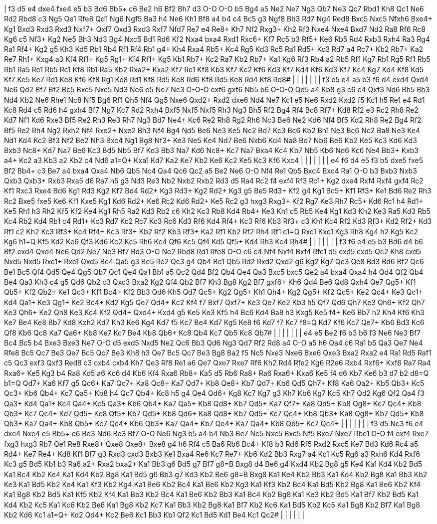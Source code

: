 | f3 d5 e4 dxe4 fxe4 e5 b3 Bd6 Bb5+ c6 Be2 h6 Bf2 Bh7 d3 O-O O-O b5 Bg4 a5 Ne2 Ne7 Ng3 Qb7 Ne3 Qc7 Rbd1 Kh8 Qc1 Ne6 Rd2 Rbd8 c3 Ng5 Qe1 Rfe8 Qd1 Ng6 Ngf5 Ba3 h4 Ne6 Kh1 Bf8 a4 b4 c4 Bc5 g3 Ngf8 Bh3 Rd7 Ng4 Red8 Bxc5 Nxc5 Nfxh6 Bxe4+ Kg1 Bxd3 Rxd3 Rxd3 Nxf7+ Qxf7 Qxd3 Rxd3 Rxf7 Nfd7 Re7 e4 Re8+ Kh7 Nf2 Rxg3+ Kh2 Rf3 Nxe4 Nxe4 Bxd7 Nd2 Ra8 Rf6 Rc8 Kg6 c5 Nf3+ Kg2 Ne5 Bh3 Nd3 Bg4 Nxc5 Bd1 Rd6 Kf2 Nxa4 bxa4 Rxd1 Rxc6+ Kf7 Rc5 b3 Rf5+ Ke6 Rb5 Rd4 Rxb3 Rxh4 Ra3 Rg4 Ra1 Rf4+ Kg2 g5 Kh3 Kd5 Rb1 Rb4 Rf1 Rf4 Rb1 g4+ Kh4 Rxa4 Rb5+ Kc4 Rg5 Kd3 Rc5 Ra1 Rd5+ Kc3 Rd7 a4 Rc7+ Kb2 Rb7+ Ka2 Re7 Rh1+ Kxg4 a3 Kf4 Rf1+ Kg5 Rg1+ Kf4 Rf1+ Kg5 Kb1 Rb7+ Kc2 Ra7 Kb2 Rb7+ Ka1 Kg6 Rf3 Rb4 a2 Rb5 Rf1 Kg7 Rb1 Rg5 Rf1 Rb5 Rb1 Ra5 Re1 Rb5 Rc1 Kf8 Rb1 Ra5 Kb2 Rxa2+ Kxa2 Kf7 Re1 Kf8 Kb3 Kf7 Kc2 Kf6 Kd3 Kf7 Kd4 Kf6 Kd3 Kf7 Kc4 Kg7 Kd4 Kf8 Kd5 Kf7 Ke5 Ke7 Rd1 Ke8 Kf6 Kf8 Rg1 Ke8 Rd1 Kf8 Rd5 Ke8 Rd6 Kf8 Rd5 Ke8 Rd4 Kf8 Rd8# |  |  |  |  |  |
| f3 e5 e4 a5 b3 f6 d4 exd4 Qxd4 Ne6 Qd2 Bf7 Bf2 Bc5 Bxc5 Nxc5 Nd3 Ne6 e5 Ne7 Nc3 O-O-O exf6 gxf6 Nb5 b6 O-O-O Qd5 a4 Kb8 g3 c6 c4 Qxf3 Nd6 Bh5 Bh3 Nd4 Kb2 Ne6 Rhe1 Nc8 Nf5 Bg6 Rf1 Qh5 Nf4 Qg5 Nxe6 Qxd2+ Rxd2 dxe6 Nd4 Ne7 Kc1 e5 Ne6 Rxd2 Kxd2 f5 Kc1 h5 Re1 e4 Rd1 Kc8 Rd4 c5 Rd6 h4 gxh4 Bf7 Ng7 Kc7 Rd2 Rxh4 Bxf5 Nxf5 Nxf5 Rh3 Ng3 Bh5 Rf2 Bg4 Rf4 Bc8 Rf7+ Kd8 Rf2 e3 Rc2 Rh8 Re2 Kd7 Nf1 Kd6 Rxe3 Bf5 Re2 Rh3 Re3 Rh7 Ng3 Bd7 Ne4+ Kc6 Re2 Rh8 Rg2 Rh6 Nc3 Be6 Ne2 Kd6 Nf4 Bf5 Kd2 Rh8 Re2 Bg4 Rf2 Bf5 Re2 Rh4 Ng2 Rxh2 Nf4 Rxe2+ Nxe2 Bh3 Nf4 Bg4 Nd5 Be6 Ne3 Ke5 Nc2 Bd7 Kc3 Bc6 Kb2 Bh1 Ne3 Bc6 Nc2 Ba8 Ne3 Ke4 Nd1 Kd4 Kc2 Bf3 Nf2 Be2 Nh3 Bxc4 Ng1 Bg8 Nf3+ Ke3 Ne5 Ke4 Nd7 Be6 Nxb6 Kd4 Na8 Bd7 Nb6 Be6 Kb2 Ke5 Kc3 Kd6 Kd3 Bxb3 Nc8+ Kd7 Na7 Be6 Kc3 Bd5 Nb5 Bf7 Kd3 Bb3 Na7 Kd6 Nc8+ Kc7 Na7 Bxa4 Kc4 Kb7 Nb5 Kb6 Nd6 Kc6 Ne4 Bb3+ Kxb3 a4+ Kc2 a3 Kb3 a2 Kb2 c4 Nd6 a1=Q+ Kxa1 Kd7 Ka2 Ke7 Kb2 Ke6 Kc2 Ke5 Kc3 Kf6 Kxc4 |  |  |  |  |  |
| e4 f6 d4 e5 f3 b5 dxe5 fxe5 Bf2 Bb4+ c3 Be7 a4 bxa4 Qxa4 Nb6 Qb5 Nc4 Qa4 Qc6 Qc2 a5 Be2 Ne6 O-O Nf4 Re1 Qb5 Bxc4 Bxc4 Ra1 O-O b3 Bxb3 Nxb3 Qxb3 Qxb3+ Rxb3 Rxa5 d6 Ra7 h5 g3 Nd3 Re3 Nb2 Nxb2 Rxb2 Rd3 d5 Ra4 Rc2 f4 exf4 Rf3 Rc1+ Kg2 dxe4 Rxf4 Rxf4 gxf4 Rc2 Kf1 Rxc3 Rxe4 Bd6 Kg1 Rd3 Kg2 Kf7 Bd4 Rd2+ Kg3 Rd3+ Kg2 Rd2+ Kg3 g5 Be5 Rd3+ Kf2 g4 Kg1 Bc5+ Kf1 Rf3+ Ke1 Bd6 Re2 Rh3 Rc2 Bxe5 fxe5 Ke6 Kf1 Kxe5 Kg1 Kd6 Rd2+ Ke6 Rc2 Kd6 Rd2+ Ke5 Rc2 g3 hxg3 Rxg3+ Kf2 Rg7 Ke3 Rh7 Rc5+ Kd6 Rc1 h4 Rd1+ Ke5 Rh1 h3 Rh2 Kf5 Kf2 Ke4 Kg1 Rh5 Ra2 Kd3 Rb2 c6 Kh2 Kc3 Rb8 Kd4 Rb4+ Ke3 Kh1 c5 Rb5 Ke4 Kg1 Kd3 Kh2 Ke3 Ra5 Kd3 Rb5 Kc4 Rb2 Kd4 Rb1 c4 Rd1+ Kc3 Rd7 Kc2 Rc7 Kc3 Rc6 Kd3 Rf6 Kd4 Rf4+ Kc3 Rf6 Kb3 Rf3+ c3 Kh1 Kc4 Rf2 Kd3 Rf3+ Kd2 Rf2+ Kd3 Rf1 c2 Kh2 Kc3 Rf3+ Kc4 Rf4+ Kc3 Rf3+ Kb2 Rf2 Kb3 Rf3+ Ka2 Rf1 Kb2 Rf2 Rh4 Rf1 c1=Q Rxc1 Kxc1 Kg3 Rh8 Kg4 h2 Kg5 Kc2 Kg6 h1=Q Kf5 Kd2 Ke6 Qf3 Kd6 Kc2 Kc5 Rh6 Kc4 Qf6 Kc5 Qf4 Kd5 Qf5+ Kd4 Rh3 Kc4 Rh4# |  |  |  |  |  |
| f3 f6 e4 e5 b3 Bd6 d4 b6 Bf2 exd4 Qxd4 Ne6 Qd2 Ne7 Ne3 Bf7 Bd3 O-O Ne2 Rbd8 Rd1 Rfe8 O-O c6 c4 Nf4 Nxf4 Bxf4 Rfe1 d5 exd5 cxd5 Qc2 Kh8 cxd5 Nxd5 Nxd5 Rxe1+ Rxe1 Qxd5 Be4 Qa5 g3 Be5 Re2 Qc3 g4 Qb4 Be1 Qb5 Rd2 Rxd2 Qxd2 g6 Kg2 Kg7 Qe3 Qe8 Bd3 Bd6 Bf2 Qc6 Be1 Bc5 Qf4 Qd5 Qe4 Qg5 Qb7 Qc1 Qe4 Qa1 Bb1 a5 Qc2 Qd4 Bf2 Qb4 Qe4 Qa3 Bxc5 bxc5 Qe2 a4 bxa4 Qxa4 h4 Qd4 Qf2 Qb4 Be4 Qa3 Kh3 c4 g5 Qd6 Qb2 c3 Qxc3 Bxa2 Kg2 Qf4 Qb2 Bf7 Kh3 Bg8 Kg2 Bf7 gxf6+ Kh6 Qd4 Be6 Qd8 Qxh4 Qe7 Qg5+ Kf1 Qb5+ Kf2 Qb2+ Ke1 Qc3+ Kf1 Bc4+ Kf2 Bb3 Qd6 Kh5 Qd7 Qc5+ Kg2 Qg5+ Kh1 Qh4+ Kg2 Qg5+ Kf2 Qc5+ Ke2 Qc4+ Ke3 Qc1+ Kd4 Qa1+ Ke3 Qg1+ Ke2 Bc4+ Kd2 Kg5 Qe7 Qd4+ Kc2 Kf4 f7 Bxf7 Qxf7+ Ke3 Qe7 Ke2 Kb3 h5 Qf7 Qd6 Qh7 Ke3 Qh6+ Kf2 Qh7 Ke3 Qh6+ Ke2 Qh8 Ke3 Kc4 Kf2 Qd4+ Qxd4+ Kxd4 g5 Ke5 Ke3 Kf5 h4 Bc6 Kd4 Ba8 h3 Kxg5 Ke5 f4+ Ke6 Bb7 h2 Kh4 Kf6 Kh3 Ke7 Be4 Ke8 Bb7 Kd8 Kxh2 Kd7 Kh3 Ke6 Kg4 Kd7 f5 Kc7 Be4 Kd7 Kg5 Ke8 f6 Kd7 f7 Kc7 f8=Q Kd7 Kf6 Kc7 Qe7+ Kb6 Bd3 Kc6 Qf8 Kb6 Qc8 Ka7 Qa6+ Kb8 Ke7 Kc7 Be4 Kb8 Qb6+ Kc8 Qb4 Kc7 Qb5 Kc8 Qb7# |  |  |  |  |  |
| e4 e5 Be2 f6 b3 b6 f3 Ne6 Ne3 Bf7 Bc4 Bc5 b4 Bxe3 Bxe3 Ne7 O-O d5 exd5 Nxd5 Ne2 Qc6 Bb3 Qd6 Ng3 Qd7 Rf2 Rd8 a4 O-O a5 h6 Qa4 c6 Ra1 b5 Qa3 Qe7 Ne4 Rfe8 Bc5 Qc7 Be3 Qe7 Bc5 Qc7 Be3 Kh8 h3 Qe7 Bc5 Qc7 Be3 Bg8 Ba2 f5 Nc5 Nxe3 Nxe6 Bxe6 Qxe3 Bxa2 Rxa2 e4 Ra1 Rd5 Raf1 c5 Qc3 exf3 Qxf3 Red8 c3 cxb4 cxb4 Kh7 Qe3 Rf8 Re1 a6 Qe7 Qxe7 Rxe7 Rf6 Kh2 Rd4 Rfe2 Kg6 R2e6 Rxb4 Rxf6+ Kxf6 Ra7 Ra4 Rxa6+ Ke5 Kg3 b4 Ra8 Kd5 a6 Kc6 d4 Kb6 Kf4 Rxa6 Rb8+ Ka5 d5 Rb6 Ra8+ Ra6 Rxa6+ Kxa6 Ke5 f4 d6 Kb7 Ke6 b3 d7 b2 d8=Q b1=Q Qd7+ Ka6 Kf7 g5 Qc6+ Ka7 Qc7+ Ka8 Qc8+ Ka7 Qd7+ Kb8 Qe8+ Kb7 Qd7+ Kb6 Qd5 Qh7+ Kf8 Ka6 Qa2+ Kb5 Qb3+ Kc5 Qc3+ Kb6 Qb4+ Kc7 Qa5+ Kb8 h4 Qc7 Qb4+ Kc8 h5 g4 Qe4 Qd6+ Kg8 Kc7 Kg7 g3 Kh7 Kb6 Kg7 Kc5 Kh7 Qd2 Kg6 Qf2 Qa4 f3 Qa3+ Kd4 Qa1+ Kc4 Qa4+ Kc5 Qa3+ Kb6 Qb4+ Ka7 Qa5+ Kb8 Qd8+ Kb7 Qd5+ Ka7 Qf7+ Ka8 Qd5+ Kb8 Qg8+ Kc7 Qc4+ Kb8 Qb3+ Kc7 Qc4+ Kd7 Qd5+ Kc8 Qf5+ Kb7 Qd5+ Kb8 Qd6+ Ka8 Qd8+ Kb7 Qd5+ Kc7 Qc4+ Kb8 Qb3+ Ka8 Qg8+ Kb7 Qd5+ Kb8 Qb3+ Ka7 Qa4+ Kb8 Qb5+ Kc7 Qc4+ Kb6 Qb3+ Ka7 Qa4+ Kb7 Qe4+ Ka7 Qa4+ Kb8 Qb5+ Kc7 Qc4+ |  |  |  |  |  |
| f3 d5 Nc3 f6 e4 dxe4 Nxe4 e5 Bb5+ c6 Bd3 Nd6 Be3 Bf7 O-O Ne6 Ng3 b5 a4 b4 Nb3 Be7 Nc5 Nxc5 Bxc5 Nf5 Bxe7 Nxe7 Rbe1 O-O f4 exf4 Rxe7 fxg3 hxg3 Rb7 Qe1 Re8 Rxe8+ Qxe8 Qxe8+ Bxe8 g4 h6 Rf4 c5 Ba6 Rb6 Bc4+ Kf8 b3 Rd6 Rf5 Rxd2 Rxc5 Ke7 Bd3 Kd6 Rc4 a5 Rd4+ Ke7 Re4+ Kd8 Kf1 Bf7 g3 Rxd3 cxd3 Bxb3 Ke1 Bxa4 Re6 Kc7 Re7+ Kb6 Kd2 Bb3 Rxg7 a4 Kc1 Kc5 Rg6 a3 Rxh6 Kd4 Rxf6 Kc3 g5 Bd5 Kb1 b3 Ra6 a2+ Rxa2 bxa2+ Ka1 Bb3 g6 Bd5 g7 Bf7 g8=B Bxg8 d4 Be6 g4 Kxd4 Kb2 Bg8 g5 Ke4 Ka1 Kd4 Kb2 Bd5 Ka1 Bc4 Kb2 Ke4 Ka1 Kd4 Kb2 Bg8 Ka1 Bd5 g6 Bb3 g7 Kd3 Kb2 Be6 g8=B Bxg8 Ka1 Ke4 Kb2 Bb3 Ka1 Kd4 Kb2 Bg8 Ka1 Bb3 Kb2 Ke3 Ka1 Bd5 Kb2 Ke4 Ka1 Kf3 Kb2 Kg4 Ka1 Be6 Kb2 Bc4 Ka1 Be6 Kb2 Kg3 Ka1 Kf3 Kb2 Bc4 Ka1 Bd5 Kb2 Bg8 Ka1 Be6 Kb2 Kf4 Ka1 Bg8 Kb2 Bd5 Ka1 Kf5 Kb2 Kf4 Ka1 Bb3 Kb2 Bc4 Ka1 Be6 Kb2 Bb3 Ka1 Bc4 Kb2 Bg8 Ka1 Ke3 Kb2 Bd5 Ka1 Bf7 Kb2 Bd5 Ka1 Kd4 Kb2 Kc5 Ka1 Kc6 Kb2 Be6 Ka1 Bg8 Kb2 Kc7 Ka1 Bb3 Kb2 Bg8 Ka1 Bf7 Kb2 Kc6 Ka1 Bd5 Kb2 Kc5 Ka1 Bg8 Kb2 Bf7 Ka1 Bg8 Kb2 Kd6 Kc1 a1=Q+ Kd2 Qd4+ Kc2 Be6 Kc1 Bb3 Kb1 Qf2 Kc1 Bd5 Kd1 Be4 Kc1 Qc2# |  |  |  |  |  |
